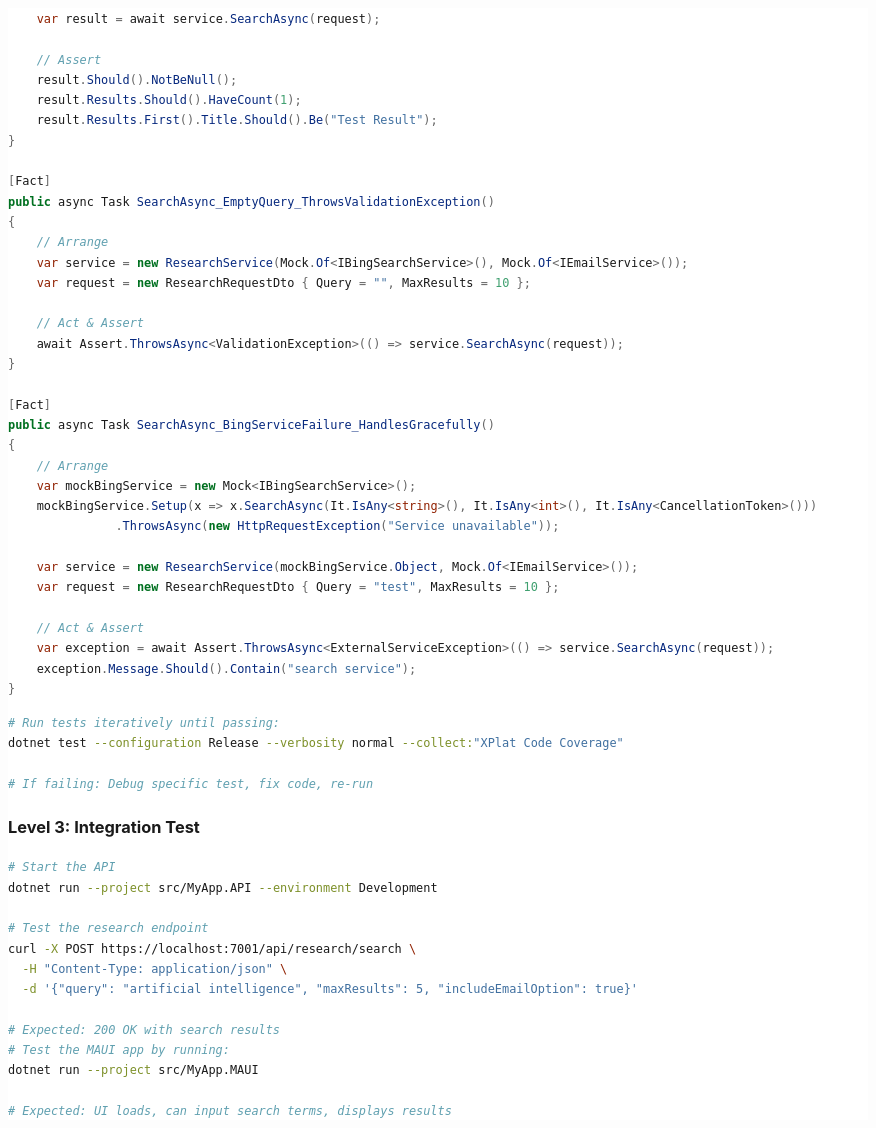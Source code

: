 ```csharp
    var result = await service.SearchAsync(request);
    
    // Assert
    result.Should().NotBeNull();
    result.Results.Should().HaveCount(1);
    result.Results.First().Title.Should().Be("Test Result");
}

[Fact]
public async Task SearchAsync_EmptyQuery_ThrowsValidationException()
{
    // Arrange
    var service = new ResearchService(Mock.Of<IBingSearchService>(), Mock.Of<IEmailService>());
    var request = new ResearchRequestDto { Query = "", MaxResults = 10 };
    
    // Act & Assert
    await Assert.ThrowsAsync<ValidationException>(() => service.SearchAsync(request));
}

[Fact]
public async Task SearchAsync_BingServiceFailure_HandlesGracefully()
{
    // Arrange
    var mockBingService = new Mock<IBingSearchService>();
    mockBingService.Setup(x => x.SearchAsync(It.IsAny<string>(), It.IsAny<int>(), It.IsAny<CancellationToken>()))
               .ThrowsAsync(new HttpRequestException("Service unavailable"));
    
    var service = new ResearchService(mockBingService.Object, Mock.Of<IEmailService>());
    var request = new ResearchRequestDto { Query = "test", MaxResults = 10 };
    
    // Act & Assert
    var exception = await Assert.ThrowsAsync<ExternalServiceException>(() => service.SearchAsync(request));
    exception.Message.Should().Contain("search service");
}
```

```bash
# Run tests iteratively until passing:
dotnet test --configuration Release --verbosity normal --collect:"XPlat Code Coverage"

# If failing: Debug specific test, fix code, re-run
```

### Level 3: Integration Test
```bash
# Start the API
dotnet run --project src/MyApp.API --environment Development

# Test the research endpoint
curl -X POST https://localhost:7001/api/research/search \
  -H "Content-Type: application/json" \
  -d '{"query": "artificial intelligence", "maxResults": 5, "includeEmailOption": true}'

# Expected: 200 OK with search results
# Test the MAUI app by running:
dotnet run --project src/MyApp.MAUI

# Expected: UI loads, can input search terms, displays results
```
